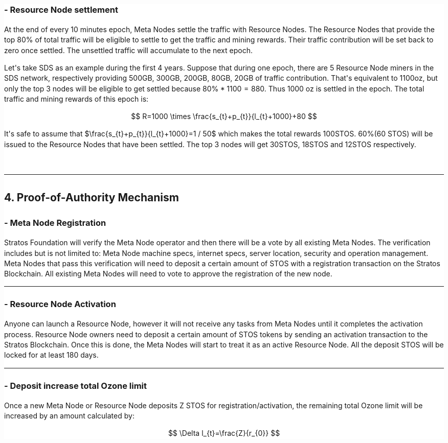 
### - Resource Node settlement

At the end of every 10 minutes epoch, Meta Nodes settle the traffic with Resource Nodes. The Resource Nodes that provide the top 80% of total traffic will be eligible to settle to get the traffic and mining rewards. Their traffic contribution will be set back to zero once settled. The unsettled traffic will accumulate to the next epoch.

Let's take SDS as an example during the first 4 years. Suppose that during one epoch, there are 5 Resource Node miners in the SDS network, respectively providing 500GB, 300GB, 200GB, 80GB, 20GB of traffic contribution. That's equivalent to 1100oz, but only the top 3 nodes will be eligible to get settled because $80 \% * 1100=880$. Thus 1000 oz is settled in the epoch. The total traffic and mining rewards of this epoch is:

$$
R=1000 \times \frac{s_{t}+p_{t}}{l_{t}+1000}+80
$$

It's safe to assume that $\frac{s_{t}+p_{t}}{l_{t}+1000}=1 / 50$ which makes the total rewards 100STOS. 60%(60 STOS) will be issued to the Resource Nodes that have been settled. The top 3 nodes will get 30STOS, 18STOS and 12STOS respectively.

<br>

---

## 4. Proof-of-Authority Mechanism

### - Meta Node Registration

Stratos Foundation will verify the Meta Node operator and then there will be a vote by all existing Meta Nodes. The verification includes but is not limited to: Meta Node machine specs, internet specs, server location, security and operation management. Meta Nodes that pass this verification will need to deposit a certain amount of STOS with a registration transaction on the Stratos Blockchain. All existing Meta Nodes will need to vote to approve the registration of the new node.

---

### - Resource Node Activation

Anyone can launch a Resource Node, however it will not receive any tasks from Meta Nodes until it completes the activation process. Resource Node owners need to deposit a certain amount of STOS tokens by sending an activation transaction to the Stratos Blockchain. Once this is done, the Meta Nodes will start to treat it as an active Resource Node. All the deposit STOS will be locked for at least 180 days.

---

### - Deposit increase total Ozone limit

Once a new Meta Node or Resource Node deposits Z STOS for registration/activation, the remaining total Ozone limit will be increased by an amount calculated by:

$$
\Delta l_{t}=\frac{Z}{r_{0}}
$$
